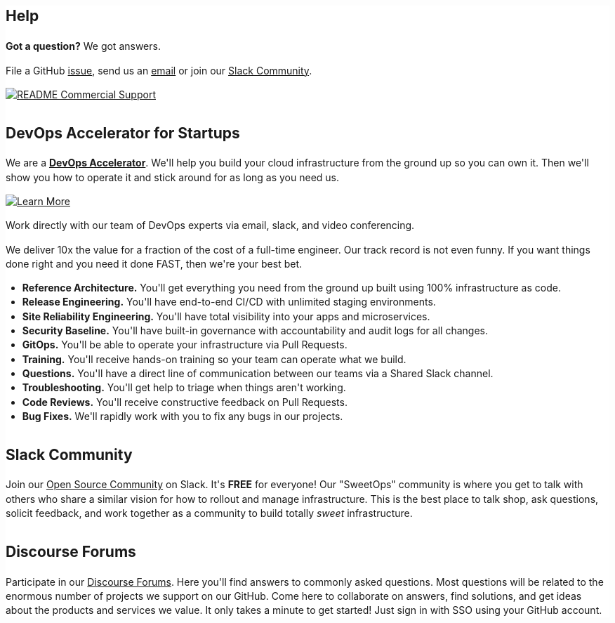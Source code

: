 

## Help

**Got a question?** We got answers.

File a GitHub [issue](https://github.com/%!s(<nil>)/issues), send us an [email][email] or join our [Slack Community][slack].

[![README Commercial Support][readme_commercial_support_img]][readme_commercial_support_link]

## DevOps Accelerator for Startups


We are a [**DevOps Accelerator**][commercial_support]. We'll help you build your cloud infrastructure from the ground up so you can own it. Then we'll show you how to operate it and stick around for as long as you need us.

[![Learn More](https://img.shields.io/badge/learn%20more-success.svg?style=for-the-badge)][commercial_support]

Work directly with our team of DevOps experts via email, slack, and video conferencing.

We deliver 10x the value for a fraction of the cost of a full-time engineer. Our track record is not even funny. If you want things done right and you need it done FAST, then we're your best bet.

- **Reference Architecture.** You'll get everything you need from the ground up built using 100% infrastructure as code.
- **Release Engineering.** You'll have end-to-end CI/CD with unlimited staging environments.
- **Site Reliability Engineering.** You'll have total visibility into your apps and microservices.
- **Security Baseline.** You'll have built-in governance with accountability and audit logs for all changes.
- **GitOps.** You'll be able to operate your infrastructure via Pull Requests.
- **Training.** You'll receive hands-on training so your team can operate what we build.
- **Questions.** You'll have a direct line of communication between our teams via a Shared Slack channel.
- **Troubleshooting.** You'll get help to triage when things aren't working.
- **Code Reviews.** You'll receive constructive feedback on Pull Requests.
- **Bug Fixes.** We'll rapidly work with you to fix any bugs in our projects.

## Slack Community

Join our [Open Source Community][slack] on Slack. It's **FREE** for everyone! Our "SweetOps" community is where you get to talk with others who share a similar vision for how to rollout and manage infrastructure. This is the best place to talk shop, ask questions, solicit feedback, and work together as a community to build totally *sweet* infrastructure.

## Discourse Forums

Participate in our [Discourse Forums][discourse]. Here you'll find answers to commonly asked questions. Most questions will be related to the enormous number of projects we support on our GitHub. Come here to collaborate on answers, find solutions, and get ideas about the products and services we value. It only takes a minute to get started! Just sign in with SSO using your GitHub account.


  [osterman_homepage]: https://github.com/osterman
  [osterman_avatar]: https://img.cloudposse.com/150x150/https://github.com/osterman.png
  [vladget_homepage]: https://github.com/vladget
  [vladget_avatar]: https://img.cloudposse.com/150x150/https://github.com/vladget.png
  [logo]: https://cloudposse.com/logo-300x69.svg
  [docs]: https://cpco.io/docs?utm_source=github&utm_medium=readme&utm_campaign=%!!(string=docs)s(<nil>)&utm_content=%!s(MISSING)
  [website]: https://cpco.io/homepage?utm_source=github&utm_medium=readme&utm_campaign=%!!(string=website)s(<nil>)&utm_content=%!s(MISSING)
  [github]: https://cpco.io/github?utm_source=github&utm_medium=readme&utm_campaign=%!!(string=github)s(<nil>)&utm_content=%!s(MISSING)
  [jobs]: https://cpco.io/jobs?utm_source=github&utm_medium=readme&utm_campaign=%!!(string=jobs)s(<nil>)&utm_content=%!s(MISSING)
  [hire]: https://cpco.io/hire?utm_source=github&utm_medium=readme&utm_campaign=%!!(string=hire)s(<nil>)&utm_content=%!s(MISSING)
  [slack]: https://cpco.io/slack?utm_source=github&utm_medium=readme&utm_campaign=%!!(string=slack)s(<nil>)&utm_content=%!s(MISSING)
  [linkedin]: https://cpco.io/linkedin?utm_source=github&utm_medium=readme&utm_campaign=%!!(string=linkedin)s(<nil>)&utm_content=%!s(MISSING)
  [twitter]: https://cpco.io/twitter?utm_source=github&utm_medium=readme&utm_campaign=%!!(string=twitter)s(<nil>)&utm_content=%!s(MISSING)
  [testimonial]: https://cpco.io/leave-testimonial?utm_source=github&utm_medium=readme&utm_campaign=%!!(string=testimonial)s(<nil>)&utm_content=%!s(MISSING)
  [office_hours]: https://cloudposse.com/office-hours?utm_source=github&utm_medium=readme&utm_campaign=%!!(string=office_hours)s(<nil>)&utm_content=%!s(MISSING)
  [newsletter]: https://cpco.io/newsletter?utm_source=github&utm_medium=readme&utm_campaign=%!!(string=newsletter)s(<nil>)&utm_content=%!s(MISSING)
  [discourse]: https://ask.sweetops.com/?utm_source=github&utm_medium=readme&utm_campaign=%!!(string=discourse)s(<nil>)&utm_content=%!s(MISSING)
  [email]: https://cpco.io/email?utm_source=github&utm_medium=readme&utm_campaign=%!!(string=email)s(<nil>)&utm_content=%!s(MISSING)
  [commercial_support]: https://cpco.io/commercial-support?utm_source=github&utm_medium=readme&utm_campaign=%!!(string=commercial_support)s(<nil>)&utm_content=%!s(MISSING)
  [we_love_open_source]: https://cpco.io/we-love-open-source?utm_source=github&utm_medium=readme&utm_campaign=%!!(string=we_love_open_source)s(<nil>)&utm_content=%!s(MISSING)
  [terraform_modules]: https://cpco.io/terraform-modules?utm_source=github&utm_medium=readme&utm_campaign=%!!(string=terraform_modules)s(<nil>)&utm_content=%!s(MISSING)
  [readme_header_img]: https://cloudposse.com/readme/header/img
  [readme_header_link]: https://cloudposse.com/readme/header/link?utm_source=github&utm_medium=readme&utm_campaign=%!!(string=readme_header_link)s(<nil>)&utm_content=%!s(MISSING)
  [readme_footer_img]: https://cloudposse.com/readme/footer/img
  [readme_footer_link]: https://cloudposse.com/readme/footer/link?utm_source=github&utm_medium=readme&utm_campaign=%!!(string=readme_footer_link)s(<nil>)&utm_content=%!s(MISSING)
  [readme_commercial_support_img]: https://cloudposse.com/readme/commercial-support/img
  [readme_commercial_support_link]: https://cloudposse.com/readme/commercial-support/link?utm_source=github&utm_medium=readme&utm_campaign=%!!(string=readme_commercial_support_link)s(<nil>)&utm_content=%!s(MISSING)
  [share_twitter]: https://twitter.com/intent/tweet/?text=terraform-aws-route53&url=https://github.com/%!s(<nil>)
  [share_linkedin]: https://www.linkedin.com/shareArticle?mini=true&title=terraform-aws-route53&url=https://github.com/%!s(<nil>)
  [share_reddit]: https://reddit.com/submit/?url=https://github.com/%!s(<nil>)
  [share_facebook]: https://facebook.com/sharer/sharer.php?u=https://github.com/%!s(<nil>)
  [share_googleplus]: https://plus.google.com/share?url=https://github.com/%!s(<nil>)
  [share_email]: mailto:?subject=terraform-aws-route53&body=https://github.com/%!s(<nil>)
  [beacon]: https://ga-beacon.cloudposse.com/UA-76589703-4/%!s(<nil>)?pixel&cs=github&cm=readme&an=nil
